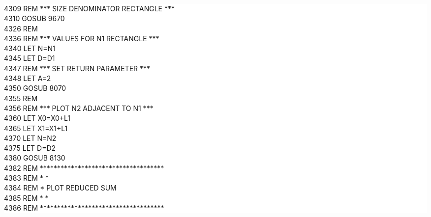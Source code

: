 </dt>
<dt>
4309 REM *** SIZE DENOMINATOR RECTANGLE ***
</dt>
<dt>
4310 GOSUB 9670
</dt>
<dt>
4326 REM
</dt>
<dt>
4336 REM *** VALUES FOR N1 RECTANGLE ***
</dt>
<dt>
4340 LET N=N1
</dt>
<dt>
4345 LET D=D1
</dt>
<dt>
4347 REM *** SET RETURN PARAMETER ***
</dt>
<dt>
4348 LET A=2
</dt>
<dt>
4350 GOSUB 8070
</dt>
<dt>
4355 REM
</dt>
<dt>
4356 REM *** PLOT N2 ADJACENT TO N1 ***
</dt>
<dt>
4360 LET X0=X0+L1
</dt>
<dt>
4365 LET X1=X1+L1
</dt>
<dt>
4370 LET N=N2
</dt>
<dt>
4375 LET D=D2
</dt>
<dt>
4380 GOSUB 8130
</dt>
<dt>
4382 REM ************************************
</dt>
<dt>
4383 REM * *
</dt>
<dt>
4384 REM * PLOT REDUCED SUM
</dt>
<dt>
4385 REM * *
</dt>
<dt>
4386 REM ************************************
</dt>